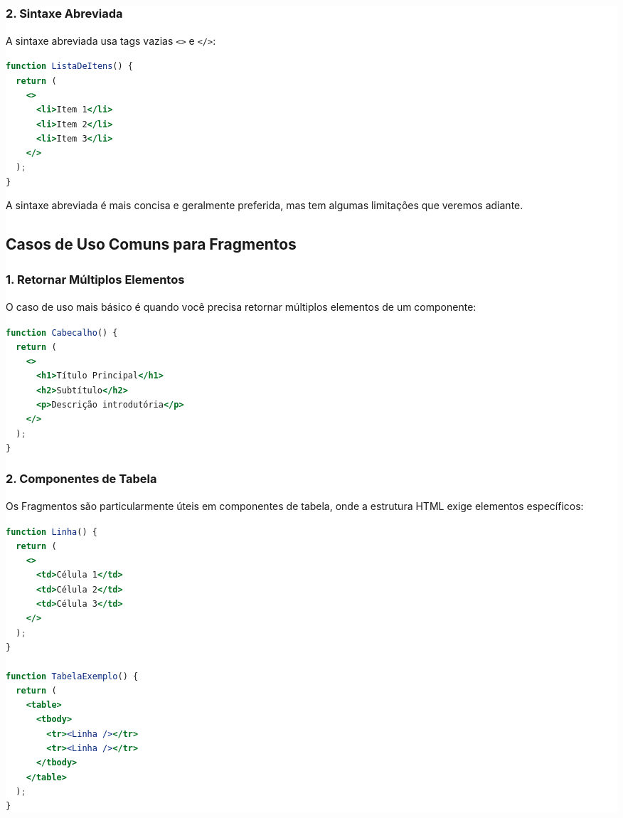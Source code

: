 ### 2. Sintaxe Abreviada

A sintaxe abreviada usa tags vazias `<>` e `</>`:

```jsx
function ListaDeItens() {
  return (
    <>
      <li>Item 1</li>
      <li>Item 2</li>
      <li>Item 3</li>
    </>
  );
}
```

A sintaxe abreviada é mais concisa e geralmente preferida, mas tem algumas limitações que veremos adiante.

## Casos de Uso Comuns para Fragmentos

### 1. Retornar Múltiplos Elementos

O caso de uso mais básico é quando você precisa retornar múltiplos elementos de um componente:

```jsx
function Cabecalho() {
  return (
    <>
      <h1>Título Principal</h1>
      <h2>Subtítulo</h2>
      <p>Descrição introdutória</p>
    </>
  );
}
```

### 2. Componentes de Tabela

Os Fragmentos são particularmente úteis em componentes de tabela, onde a estrutura HTML exige elementos específicos:

```jsx
function Linha() {
  return (
    <>
      <td>Célula 1</td>
      <td>Célula 2</td>
      <td>Célula 3</td>
    </>
  );
}

function TabelaExemplo() {
  return (
    <table>
      <tbody>
        <tr><Linha /></tr>
        <tr><Linha /></tr>
      </tbody>
    </table>
  );
}
```
